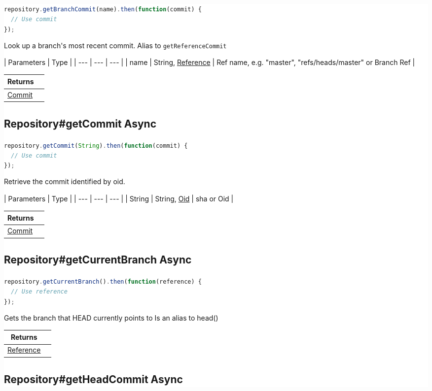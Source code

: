 ```js
repository.getBranchCommit(name).then(function(commit) {
  // Use commit
});
```

Look up a branch's most recent commit. Alias to `getReferenceCommit`

| Parameters | Type |
| --- | --- | --- |
| name | String, [Reference](/api/reference/) | Ref name, e.g. "master", "refs/heads/master" or Branch Ref |

| Returns |  |
| --- | --- |
| [Commit](/api/commit/) |  |

## <a name="getCommit"></a><span>Repository#</span>getCommit <span class="tags"><span class="async">Async</span></span>

```js
repository.getCommit(String).then(function(commit) {
  // Use commit
});
```

Retrieve the commit identified by oid.

| Parameters | Type |
| --- | --- | --- |
| String | String, [Oid](/api/oid/) | sha or Oid |

| Returns |  |
| --- | --- |
| [Commit](/api/commit/) |  |

## <a name="getCurrentBranch"></a><span>Repository#</span>getCurrentBranch <span class="tags"><span class="async">Async</span></span>

```js
repository.getCurrentBranch().then(function(reference) {
  // Use reference
});
```

Gets the branch that HEAD currently points to
Is an alias to head()

| Returns |  |
| --- | --- |
| [Reference](/api/reference/) |  |

## <a name="getHeadCommit"></a><span>Repository#</span>getHeadCommit <span class="tags"><span class="async">Async</span></span>
